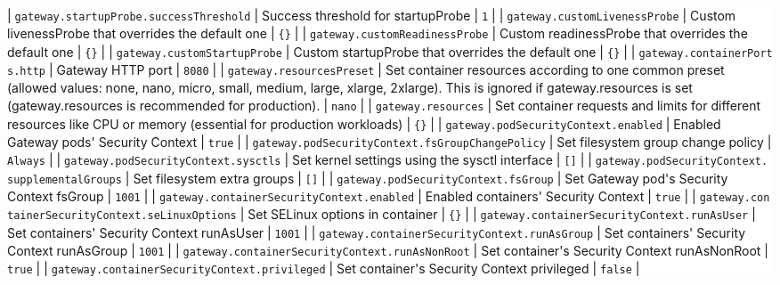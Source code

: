 | `gateway.startupProbe.successThreshold`                     | Success threshold for startupProbe                                                                                                                                                                                                | `1`                     |
| `gateway.customLivenessProbe`                               | Custom livenessProbe that overrides the default one                                                                                                                                                                               | `{}`                    |
| `gateway.customReadinessProbe`                              | Custom readinessProbe that overrides the default one                                                                                                                                                                              | `{}`                    |
| `gateway.customStartupProbe`                                | Custom startupProbe that overrides the default one                                                                                                                                                                                | `{}`                    |
| `gateway.containerPorts.http`                               | Gateway HTTP port                                                                                                                                                                                                                 | `8080`                  |
| `gateway.resourcesPreset`                                   | Set container resources according to one common preset (allowed values: none, nano, micro, small, medium, large, xlarge, 2xlarge). This is ignored if gateway.resources is set (gateway.resources is recommended for production). | `nano`                  |
| `gateway.resources`                                         | Set container requests and limits for different resources like CPU or memory (essential for production workloads)                                                                                                                 | `{}`                    |
| `gateway.podSecurityContext.enabled`                        | Enabled Gateway pods' Security Context                                                                                                                                                                                            | `true`                  |
| `gateway.podSecurityContext.fsGroupChangePolicy`            | Set filesystem group change policy                                                                                                                                                                                                | `Always`                |
| `gateway.podSecurityContext.sysctls`                        | Set kernel settings using the sysctl interface                                                                                                                                                                                    | `[]`                    |
| `gateway.podSecurityContext.supplementalGroups`             | Set filesystem extra groups                                                                                                                                                                                                       | `[]`                    |
| `gateway.podSecurityContext.fsGroup`                        | Set Gateway pod's Security Context fsGroup                                                                                                                                                                                        | `1001`                  |
| `gateway.containerSecurityContext.enabled`                  | Enabled containers' Security Context                                                                                                                                                                                              | `true`                  |
| `gateway.containerSecurityContext.seLinuxOptions`           | Set SELinux options in container                                                                                                                                                                                                  | `{}`                    |
| `gateway.containerSecurityContext.runAsUser`                | Set containers' Security Context runAsUser                                                                                                                                                                                        | `1001`                  |
| `gateway.containerSecurityContext.runAsGroup`               | Set containers' Security Context runAsGroup                                                                                                                                                                                       | `1001`                  |
| `gateway.containerSecurityContext.runAsNonRoot`             | Set container's Security Context runAsNonRoot                                                                                                                                                                                     | `true`                  |
| `gateway.containerSecurityContext.privileged`               | Set container's Security Context privileged                                                                                                                                                                                       | `false`                 |